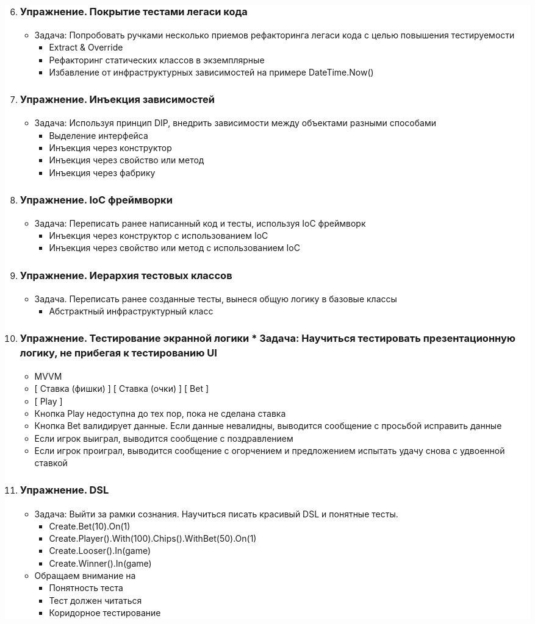 
6.  ### Упражнение. Покрытие тестами легаси кода

    -   Задача: Попробовать ручками несколько приемов рефакторинга
        легаси кода с целью повышения тестируемости
        -   Extract & Override
        -   Рефакторинг статических классов в экземплярные
        -   Избавление от инфраструктурных зависимостей на примере
            DateTime.Now()  
              

7.  ### Упражнение. Инъекция зависимостей

    -   Задача: Используя принцип DIP, внедрить зависимости между
        объектами разными способами
        -   Выделение интерфейса
        -   Инъекция через конструктор
        -   Инъекция через свойство или метод
        -   Инъекция через фабрику  
              

8.  ### Упражнение. IoC фреймворки

    -   Задача: Переписать ранее написанный код и тесты, используя IoC
        фреймворк
        -   Инъекция через конструктор с использованием IoC
        -   Инъекция через свойство или метод с использованием IoC  
              

9.  ### Упражнение. Иерархия тестовых классов

    -   Задача. Переписать ранее созданные тесты, вынеся общую логику в
        базовые классы
        -   Абстрактный инфраструктурный класс  
              

10. ### Упражнение. Тестирование экранной логики \* Задача: Научиться тестировать презентационную логику, не прибегая к тестированию UI

    -   MVVM
    -   \[ Ставка (фишки) \] \[ Ставка (очки) \] \[ Bet \]
    -   \[ Play \]
    -   Кнопка Play недоступна до тех пор, пока не сделана ставка
    -   Кнопка Bet валидирует данные. Если данные невалидны, выводится
        сообщение с просьбой исправить данные
    -   Если игрок выиграл, выводится сообщение с поздравлением
    -   Если игрок проиграл, выводится сообщение с огорчением и
        предложением испытать удачу снова с удвоенной ставкой  
          

11. ### Упражнение. DSL

    -   Задача: Выйти за рамки сознания. Научиться писать красивый DSL и
        понятные тесты.
        -   Create.Bet(10).On(1)
        -   Create.Player().With(100).Chips().WithBet(50).On(1)
        -   Create.Looser().In(game)
        -   Create.Winner().In(game)
    -   Обращаем внимание на
        -   Понятность теста
        -   Тест должен читаться
        -   Коридорное тестирование
